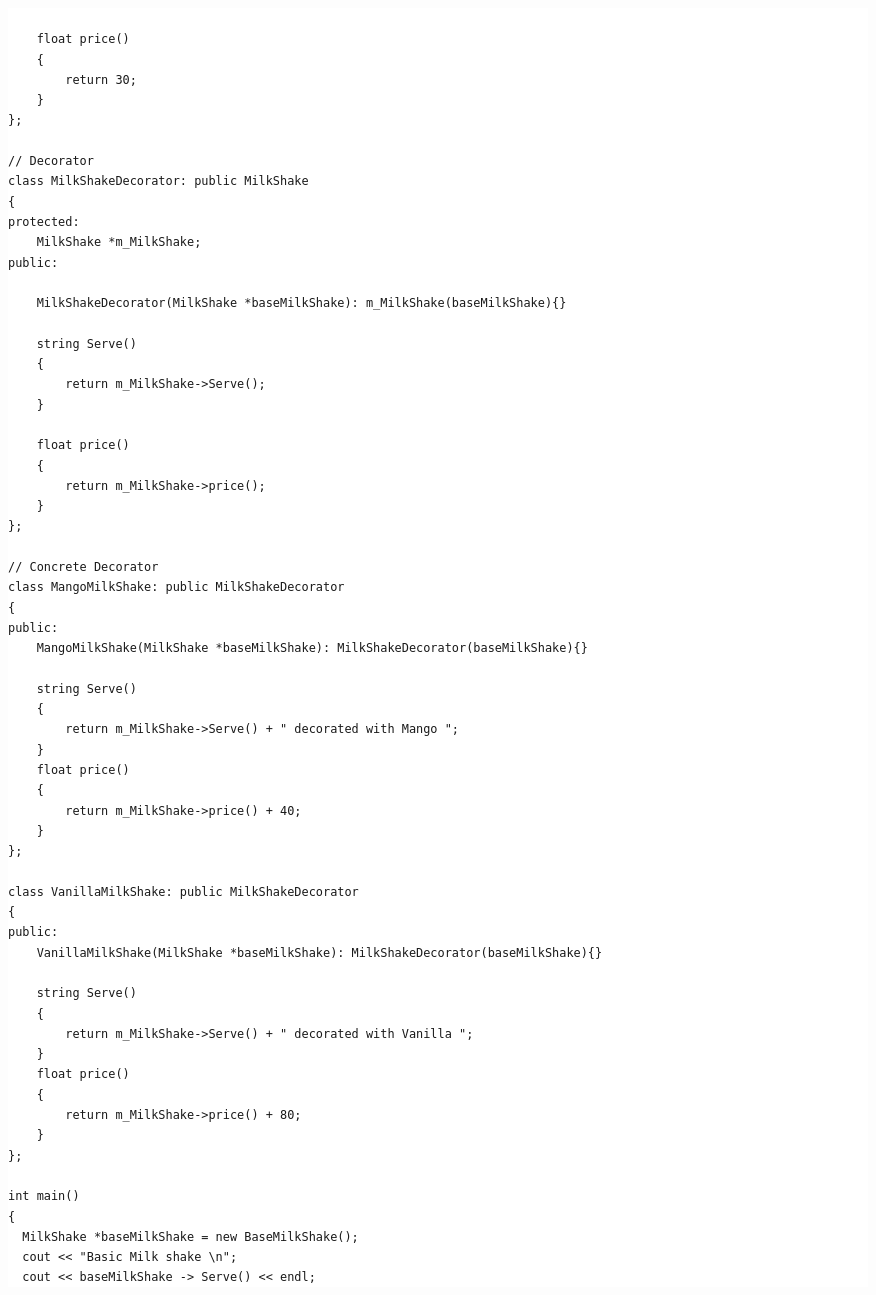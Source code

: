 ```

    float price()
    {
        return 30;
    }
};

// Decorator 
class MilkShakeDecorator: public MilkShake
{
protected:
    MilkShake *m_MilkShake;
public:

    MilkShakeDecorator(MilkShake *baseMilkShake): m_MilkShake(baseMilkShake){}

    string Serve()
    {
        return m_MilkShake->Serve();
    }

    float price()
    {
        return m_MilkShake->price();
    }
};

// Concrete Decorator 
class MangoMilkShake: public MilkShakeDecorator
{
public:
    MangoMilkShake(MilkShake *baseMilkShake): MilkShakeDecorator(baseMilkShake){}

    string Serve()
    {
        return m_MilkShake->Serve() + " decorated with Mango ";
    }
    float price()
    {
        return m_MilkShake->price() + 40;
    }
};

class VanillaMilkShake: public MilkShakeDecorator
{
public:
    VanillaMilkShake(MilkShake *baseMilkShake): MilkShakeDecorator(baseMilkShake){}

    string Serve()
    {
        return m_MilkShake->Serve() + " decorated with Vanilla ";
    }
    float price()
    {
        return m_MilkShake->price() + 80;
    }
};

int main()
{
  MilkShake *baseMilkShake = new BaseMilkShake();
  cout << "Basic Milk shake \n";
  cout << baseMilkShake -> Serve() << endl;
```
